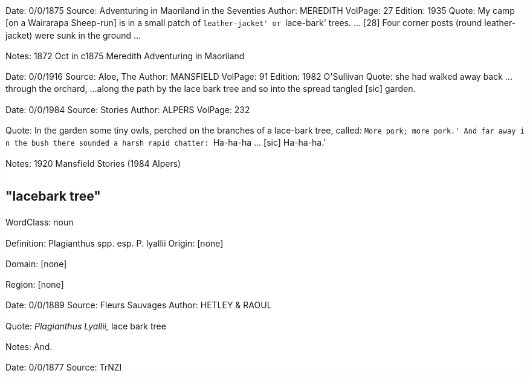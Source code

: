 



Date: 0/0/1875
Source: Adventuring in Maoriland in the Seventies
Author: MEREDITH
VolPage: 27
Edition: 1935
Quote: My camp [on a Wairarapa Sheep-run] is in a small patch of `leather-jacket' or `lace-bark' trees. ... [28] Four corner posts (round leather-jacket) were sunk in the ground ...

Notes: 1872 Oct in c1875 Meredith Adventuring in Maoriland

Date: 0/0/1916
Source: Aloe, The
Author: MANSFIELD
VolPage: 91
Edition: 1982 O'Sullivan
Quote: she had walked away back ... through the orchard, ...along the path by the lace bark tree and so into the spread tangled [sic] garden.



Date: 0/0/1984
Source: Stories
Author: ALPERS
VolPage: 232

Quote: In the garden some tiny owls, perched on the branches of a lace-bark tree, called: `More pork; more pork.' And far away in the bush there sounded a harsh rapid chatter: `Ha-ha-ha ... [sic] Ha-ha-ha.'

Notes: 1920 Mansfield Stories (1984 Alpers)


## "lacebark tree"


WordClass: noun

Definition: Plagianthus spp. esp. P. lyallii
Origin: [none]


Domain: [none]

Region: [none]





Date: 0/0/1889
Source: Fleurs Sauvages
Author: HETLEY & RAOUL


Quote: <i> Plagianthus Lyallii,</i> lace bark tree

Notes: And.

Date: 0/0/1877
Source: TrNZI
